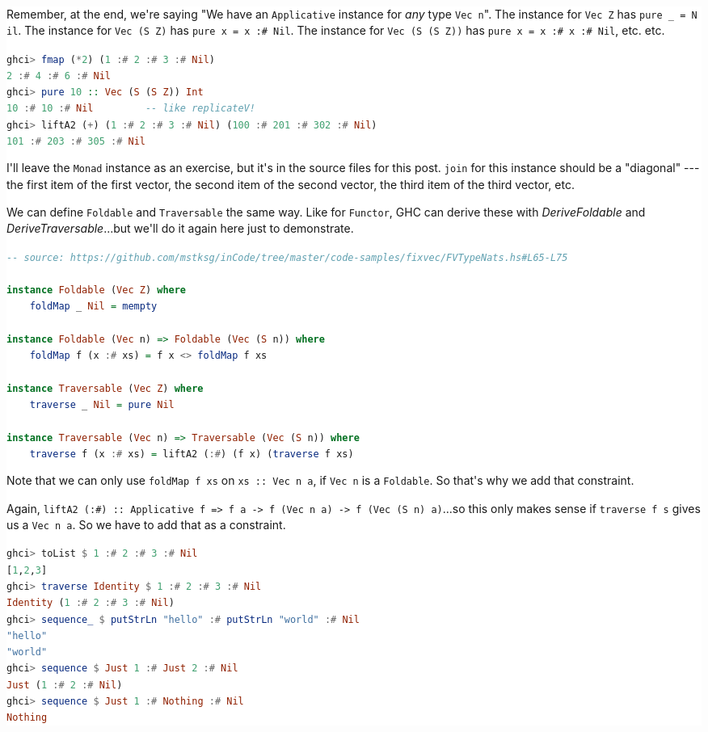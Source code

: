 Remember, at the end, we're saying "We have an `Applicative` instance for *any*
type `Vec n`". The instance for `Vec Z` has `pure _ = Nil`. The instance for
`Vec (S Z)` has `pure x = x :# Nil`. The instance for `Vec (S (S Z))` has
`pure x = x :# x :# Nil`, etc. etc.

``` haskell
ghci> fmap (*2) (1 :# 2 :# 3 :# Nil)
2 :# 4 :# 6 :# Nil
ghci> pure 10 :: Vec (S (S Z)) Int
10 :# 10 :# Nil         -- like replicateV!
ghci> liftA2 (+) (1 :# 2 :# 3 :# Nil) (100 :# 201 :# 302 :# Nil)
101 :# 203 :# 305 :# Nil
```

I'll leave the `Monad` instance as an exercise, but it's in the source files for
this post. `join` for this instance should be a "diagonal" --- the first item of
the first vector, the second item of the second vector, the third item of the
third vector, etc.

We can define `Foldable` and `Traversable` the same way. Like for `Functor`, GHC
can derive these with *DeriveFoldable* and *DeriveTraversable*...but we'll do it
again here just to demonstrate.

``` haskell
-- source: https://github.com/mstksg/inCode/tree/master/code-samples/fixvec/FVTypeNats.hs#L65-L75

instance Foldable (Vec Z) where
    foldMap _ Nil = mempty

instance Foldable (Vec n) => Foldable (Vec (S n)) where
    foldMap f (x :# xs) = f x <> foldMap f xs

instance Traversable (Vec Z) where
    traverse _ Nil = pure Nil

instance Traversable (Vec n) => Traversable (Vec (S n)) where
    traverse f (x :# xs) = liftA2 (:#) (f x) (traverse f xs)
```

Note that we can only use `foldMap f xs` on `xs :: Vec n a`, if `Vec n` is a
`Foldable`. So that's why we add that constraint.

Again,
`liftA2 (:#) :: Applicative f => f a -> f (Vec n a) -> f (Vec (S n) a)`...so
this only makes sense if `traverse f s` gives us a `Vec n a`. So we have to add
that as a constraint.

``` haskell
ghci> toList $ 1 :# 2 :# 3 :# Nil
[1,2,3]
ghci> traverse Identity $ 1 :# 2 :# 3 :# Nil
Identity (1 :# 2 :# 3 :# Nil)
ghci> sequence_ $ putStrLn "hello" :# putStrLn "world" :# Nil
"hello"
"world"
ghci> sequence $ Just 1 :# Just 2 :# Nil
Just (1 :# 2 :# Nil)
ghci> sequence $ Just 1 :# Nothing :# Nil
Nothing
```


[^1]: Can we get them out of Prelude? Please? :)
[^2]: By the way, the GHC wiki seems to claim that [using *OverloadedLists* this
[^3]: Interestingly enough, I think this is something where you could have the